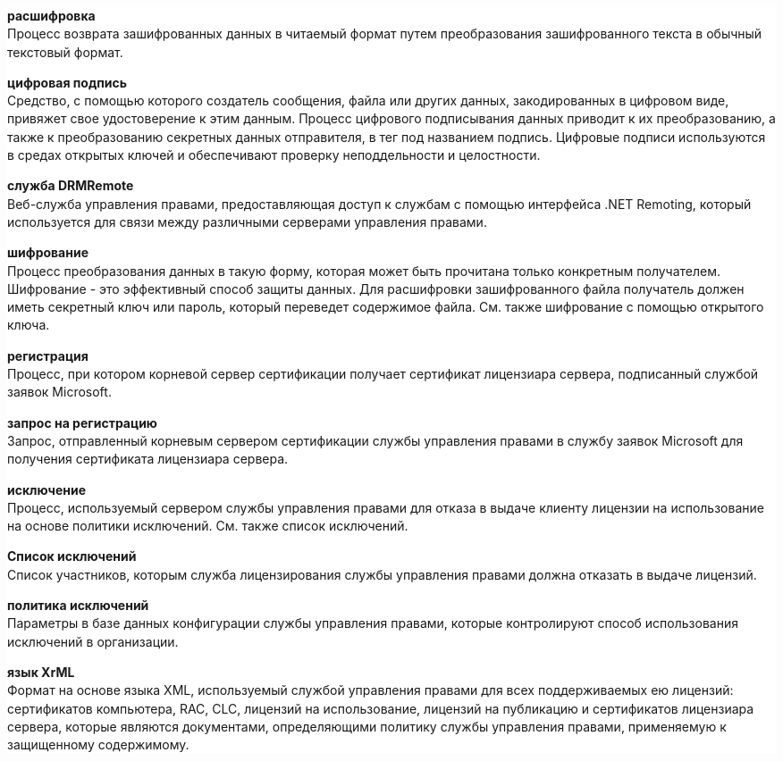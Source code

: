

**расшифровка**  
Процесс возврата зашифрованных данных в читаемый формат путем преобразования зашифрованного текста в обычный текстовый формат.



**цифровая подпись**  
Средство, с помощью которого создатель сообщения, файла или других данных, закодированных в цифровом виде, привяжет свое удостоверение к этим данным. Процесс цифрового подписывания данных приводит к их преобразованию, а также к преобразованию секретных данных отправителя, в тег под названием подпись. Цифровые подписи используются в средах открытых ключей и обеспечивают проверку неподдельности и целостности.



**служба DRMRemote**  
Веб-служба управления правами, предоставляющая доступ к службам с помощью интерфейса .NET Remoting, который используется для связи между различными серверами управления правами.



**шифрование**  
Процесс преобразования данных в такую форму, которая может быть прочитана только конкретным получателем. Шифрование - это эффективный способ защиты данных. Для расшифровки зашифрованного файла получатель должен иметь секретный ключ или пароль, который переведет содержимое файла. См. также шифрование с помощью открытого ключа.



**регистрация**  
Процесс, при котором корневой сервер сертификации получает сертификат лицензиара сервера, подписанный службой заявок Microsoft.



**запрос на регистрацию**  
Запрос, отправленный корневым сервером сертификации службы управления правами в службу заявок Microsoft для получения сертификата лицензиара сервера.



**исключение**  
Процесс, используемый сервером службы управления правами для отказа в выдаче клиенту лицензии на использование на основе политики исключений. См. также список исключений.



**Список исключений**  
Список участников, которым служба лицензирования службы управления правами должна отказать в выдаче лицензий.



**политика исключений**  
Параметры в базе данных конфигурации службы управления правами, которые контролируют способ использования исключений в организации.



**язык XrML**  
Формат на основе языка XML, используемый службой управления правами для всех поддерживаемых ею лицензий: сертификатов компьютера, RAC, CLC, лицензий на использование, лицензий на публикацию и сертификатов лицензиара сервера, которые являются документами, определяющими политику службы управления правами, применяемую к защищенному содержимому.
